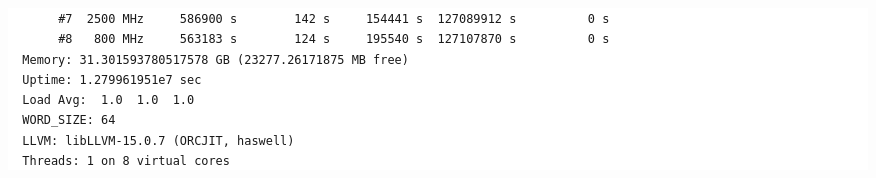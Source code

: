 ```
       #7  2500 MHz     586900 s        142 s     154441 s  127089912 s          0 s
       #8   800 MHz     563183 s        124 s     195540 s  127107870 s          0 s
  Memory: 31.301593780517578 GB (23277.26171875 MB free)
  Uptime: 1.279961951e7 sec
  Load Avg:  1.0  1.0  1.0
  WORD_SIZE: 64
  LLVM: libLLVM-15.0.7 (ORCJIT, haswell)
  Threads: 1 on 8 virtual cores

```
